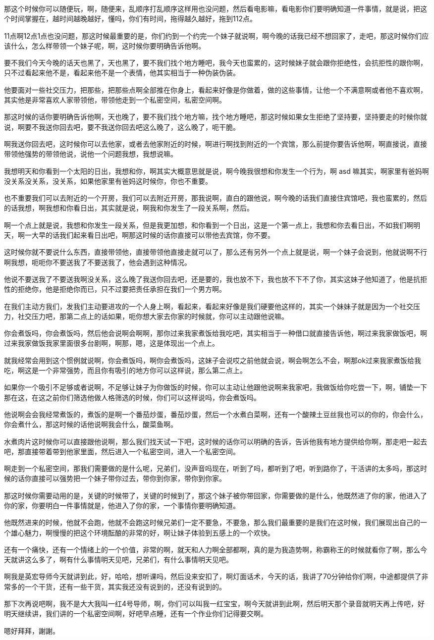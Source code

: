 那这个时候你可以随便玩，啊，随便来，乱顺序打乱顺序这样用也没问题，然后看电影嘛，看电影你们要明确知道一件事情，就是说，把这个时间掌握在，越时间越晚越好，懂吗，你们有时间，拖得越久越好，拖到112点。

11点啊12点1点也没问题，那这时候最重要的是，你们约到一个约完一个妹子就说啊，啊今晚的话我已经不想回家了，走吧，那这时候你们应该什么，怎么样带领一个妹子呢，啊，这时候你要明确告诉他啊。

要不我们今天今晚的话天也黑了，天也黑了，要不我们找个地方睡吧，我今天也蛮累的，这时候妹子就会跟你拒绝性，会抗拒性的跟你啊，只不过看起来他不是，看起来他不是一个表情，他其实相当于一种伪装伪装。

他要面对一些社交压力，把那些，把那些点啊全部推在你身上，看起来好像是你做着，做的这些事情，让他一个不满意啊或者他不喜欢啊，其实他是非常喜欢人家带领他，带领他走到一个私密空间，私密空间啊。

那这时候的话你要明确告诉他啊，天也晚了，要不我们找个地方嘛，找个地方睡吧，那这时候如果女生拒绝了坚持要，坚持要走的时候你就说，啊要不我送你回去吧，要不我送你回去吧这么晚了，这么晚了，呃干脆。

啊我送你回去吧，这时候你可以去他家，或者去他家附近的时候，啊进行啊找到附近的一个宾馆，那么前提你要告诉他啊，啊直接说，直接带领他强势的带领他说，说他一个问题我想，我想说嘛。

我想明天和你看到一个太阳的日出，我想和你，啊其实大概意思就是说，啊今晚我很想和你发生一个行为，啊 asd 嘛其实，啊家里有爸妈啊没关系没关系，没关系，如果他家里有爸妈这时候你，你也不重要。

也不重要我们可以去附近的一个开房，我们可以去附近开房，那我说啊，直白的跟他说，啊今晚的话我们直接住宾馆吧，我也蛮累的，然后的话我想，啊我想和你看日出，其实就是说，啊我和你发生了一段关系啊，然后。

啊一个点上就是说，我想和你发生一段关系，但是我更加想，和你看到一个日出，这是一个第一点上，我想和你去看日出，不如我们啊明天，啊一大早的话我们起来看日出吧，啊那这时候的话你直接可以带他去宾馆，你不要。

这时候你就不要说什么东西，直接带领他，直接带领他直接走就可以了，那么还有另外一个点上就是说，啊一个妹子会说到，他就说啊不行啊我想，呃呃你不要送我了不要送我了，他会遇到这种情况。

他说不要送我了不要送我啊没关系，这么晚了我送你回去吧，还是要的，我也放不下，我也放不下不了你，其实这妹子他知道了，他是抗拒性的拒绝你，他是拒绝你而已，只不过要把责任承担在我们一个男方啊。

在我们主动方我们，发我们主动要进攻的一个人身上啊，看起来，看起来好像是我们硬要他这样的，其实一个妹妹子就是因为一个社交压力，社交压力吧，那第二点上的话如果，呃你想大家去你家的时候就，你可以主动跟他说嘛。

你会煮饭吗，你会煮饭吗，然后他会说啊会啊啊，那你过来我家煮饭给我吃吧，其实相当于一种借口就直接告诉他，啊过来我家做饭吧，啊过来我家做饭我家里面很多台剧啊，啊那，嗯，这是体现出一个点上。

就我经常会用到这个惯例就说啊，你会煮饭吗，啊你会煮饭吗，这妹子会说哎之前他就会说，啊会啊怎么不会，啊那ok过来我家煮饭给我吃，啊这是一个非常强势，而且你有吸引的地方你可以这样说，那么第二点上。

如果你一个吸引不足够或者说啊，不足够让妹子为你做饭的时候，你可以主动让他跟他说啊来我家吧，我做饭给你吃尝一下，啊，铺垫一下那在这，在这之前你们筛选他做人格筛选的时候，你们可以这样说吗，你会煮饭吗。

他说啊会会我经常煮饭的，煮饭的是啊一个番茄炒蛋，番茄炒蛋，然后一个水煮白菜啊，还有一个酸辣土豆丝我也可以的你的，你会什么，你会煮什么，那这时候的话他说啊我会什么，酸菜鱼啊。

水煮肉片这时候你可以直接跟他说啊，那么我们找天试一下吧，这时候的话你可以明确的告诉，告诉他我有地方提供给你啊，那走吧一起去吧，那直接带着带到他家里面，然后进入一个私密空间，进入一个私密空间。

啊走到一个私密空间，那我们需要做的是什么呢，兄弟们，没声音吗现在，听到了吗，都听到了吧，听到路你了，干活讲的太多吗，那这时候的话你直接可以强势把一个妹子带你过去，带你到你家，带你到你家。

那这时候你需要动用的是，关键的时候带了，关键的时候到了，那这个妹子被你带回家，你需要做的是什么，他既然进了你的家，他进入了你的家，你要明白一件事情就是，他进入了你的家，一个事情你要明确知道。

他既然进来的时候，他就不会跑，他就不会跑这时候兄弟们一定不要急，不要急，那么我们最重要的是我们在这时候，我们展现出自己的一个雄心魅力，啊慢慢的把这个环境酝酿的非常的好，啊让妹子体验到五感上的一个欢快。

还有一个痛快，还有一个情绪上的一个价值，非常的啊，就天和人力啊全部都啊，真的是为我造势啊，称霸称王的时候就看你了啊，那么今天就讲这么多了，啊有什么事情明天见吧，兄弟们，有什么事情明天见吧。

啊我是英宏导师今天就讲到此，好，哈哈，想听课吗，然后没来安扣了，啊灯面话术，今天的话，我讲了70分钟给你们啊，中途都提供了非常多的一个干货，还有一些干货，其实我还没有说到的，还没有说到的。

那下次再说吧啊，我不是大大我叫一红4号导师，啊，你们可以叫我一红宝宝，啊今天就讲到此啊，然后明天那个录音就明天再上传吧，好明天继续讲，我们讲的一个私密空间啊，好吧早点睡，还有一个作业你们记得要交啊。

嗯好拜拜，謝謝。